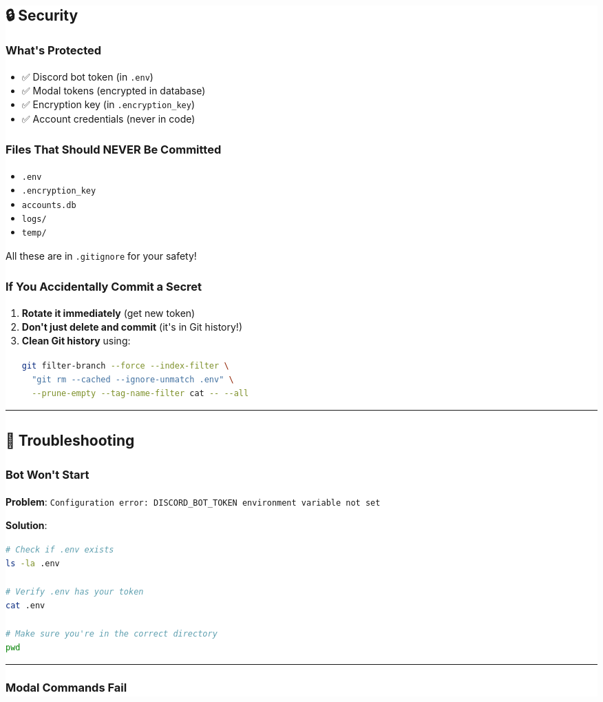 
## 🔒 Security

### What's Protected
- ✅ Discord bot token (in `.env`)
- ✅ Modal tokens (encrypted in database)
- ✅ Encryption key (in `.encryption_key`)
- ✅ Account credentials (never in code)

### Files That Should NEVER Be Committed
- `.env`
- `.encryption_key`
- `accounts.db`
- `logs/`
- `temp/`

All these are in `.gitignore` for your safety!

### If You Accidentally Commit a Secret
1. **Rotate it immediately** (get new token)
2. **Don't just delete and commit** (it's in Git history!)
3. **Clean Git history** using:
   ```bash
   git filter-branch --force --index-filter \
     "git rm --cached --ignore-unmatch .env" \
     --prune-empty --tag-name-filter cat -- --all
   ```

---

## 🐛 Troubleshooting

### Bot Won't Start

**Problem**: `Configuration error: DISCORD_BOT_TOKEN environment variable not set`

**Solution**: 
```bash
# Check if .env exists
ls -la .env

# Verify .env has your token
cat .env

# Make sure you're in the correct directory
pwd
```

---

### Modal Commands Fail
